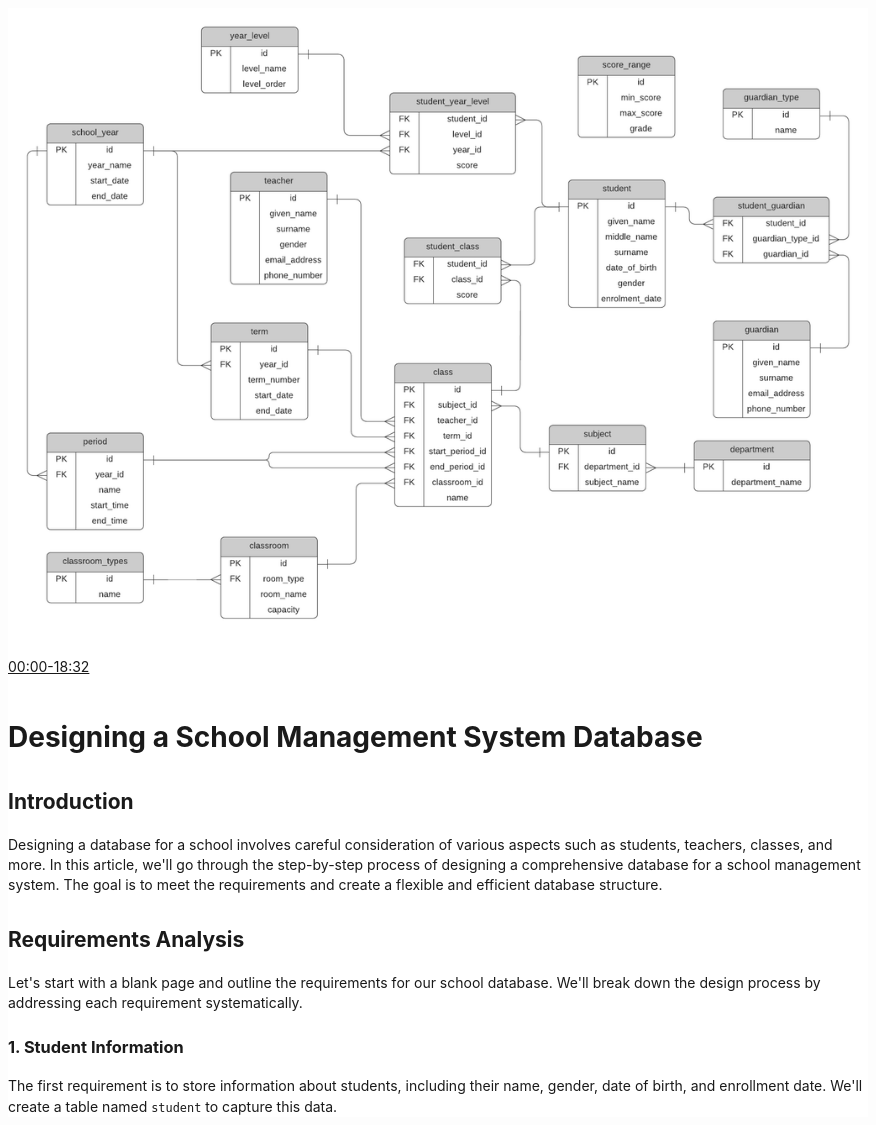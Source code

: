<img src ="attachment\erd_school.png">

[00:00-18:32](https://www.youtube.com/watch?v=1YPT6VH256w&t=0) 
 # Designing a School Management System Database

## Introduction
Designing a database for a school involves careful consideration of various aspects such as students, teachers, classes, and more. In this article, we'll go through the step-by-step process of designing a comprehensive database for a school management system. The goal is to meet the requirements and create a flexible and efficient database structure.

## Requirements Analysis
Let's start with a blank page and outline the requirements for our school database. We'll break down the design process by addressing each requirement systematically.

### 1. Student Information
The first requirement is to store information about students, including their name, gender, date of birth, and enrollment date. We'll create a table named `student` to capture this data.
